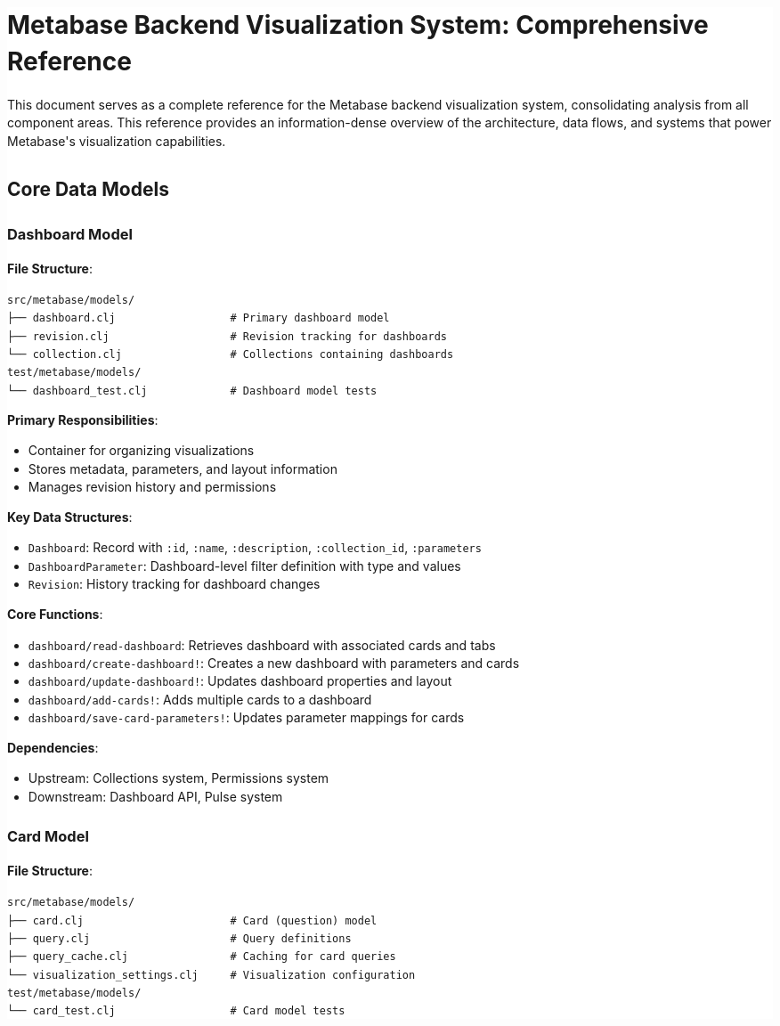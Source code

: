 # Metabase Backend Visualization System: Comprehensive Reference

This document serves as a complete reference for the Metabase backend visualization system, consolidating analysis from all component areas. This reference provides an information-dense overview of the architecture, data flows, and systems that power Metabase's visualization capabilities.

## Core Data Models

### Dashboard Model

**File Structure**:
```
src/metabase/models/
├── dashboard.clj                  # Primary dashboard model
├── revision.clj                   # Revision tracking for dashboards
└── collection.clj                 # Collections containing dashboards
test/metabase/models/
└── dashboard_test.clj             # Dashboard model tests
```

**Primary Responsibilities**:
- Container for organizing visualizations
- Stores metadata, parameters, and layout information
- Manages revision history and permissions

**Key Data Structures**:
- `Dashboard`: Record with `:id`, `:name`, `:description`, `:collection_id`, `:parameters`
- `DashboardParameter`: Dashboard-level filter definition with type and values
- `Revision`: History tracking for dashboard changes

**Core Functions**:
- `dashboard/read-dashboard`: Retrieves dashboard with associated cards and tabs
- `dashboard/create-dashboard!`: Creates a new dashboard with parameters and cards
- `dashboard/update-dashboard!`: Updates dashboard properties and layout
- `dashboard/add-cards!`: Adds multiple cards to a dashboard
- `dashboard/save-card-parameters!`: Updates parameter mappings for cards

**Dependencies**:
- Upstream: Collections system, Permissions system
- Downstream: Dashboard API, Pulse system

### Card Model

**File Structure**:
```
src/metabase/models/
├── card.clj                       # Card (question) model
├── query.clj                      # Query definitions
├── query_cache.clj                # Caching for card queries
└── visualization_settings.clj     # Visualization configuration
test/metabase/models/
└── card_test.clj                  # Card model tests
```
